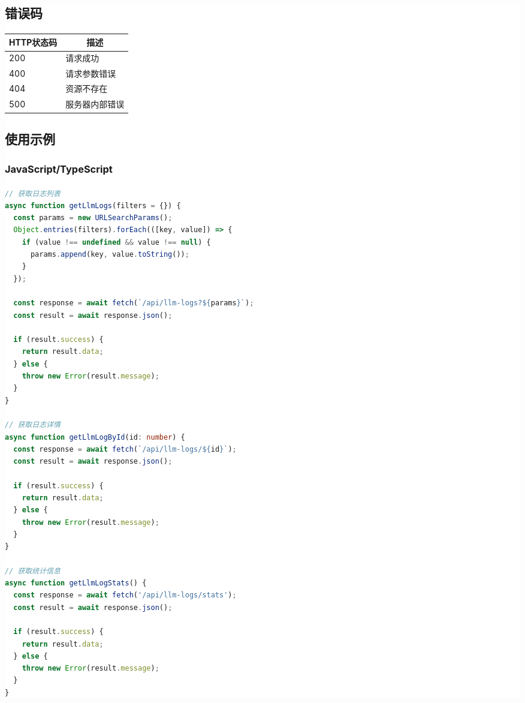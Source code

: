 ## 错误码

| HTTP状态码 | 描述 |
|------------|------|
| 200 | 请求成功 |
| 400 | 请求参数错误 |
| 404 | 资源不存在 |
| 500 | 服务器内部错误 |

## 使用示例

### JavaScript/TypeScript

```typescript
// 获取日志列表
async function getLlmLogs(filters = {}) {
  const params = new URLSearchParams();
  Object.entries(filters).forEach(([key, value]) => {
    if (value !== undefined && value !== null) {
      params.append(key, value.toString());
    }
  });
  
  const response = await fetch(`/api/llm-logs?${params}`);
  const result = await response.json();
  
  if (result.success) {
    return result.data;
  } else {
    throw new Error(result.message);
  }
}

// 获取日志详情
async function getLlmLogById(id: number) {
  const response = await fetch(`/api/llm-logs/${id}`);
  const result = await response.json();
  
  if (result.success) {
    return result.data;
  } else {
    throw new Error(result.message);
  }
}

// 获取统计信息
async function getLlmLogStats() {
  const response = await fetch('/api/llm-logs/stats');
  const result = await response.json();
  
  if (result.success) {
    return result.data;
  } else {
    throw new Error(result.message);
  }
}
```
